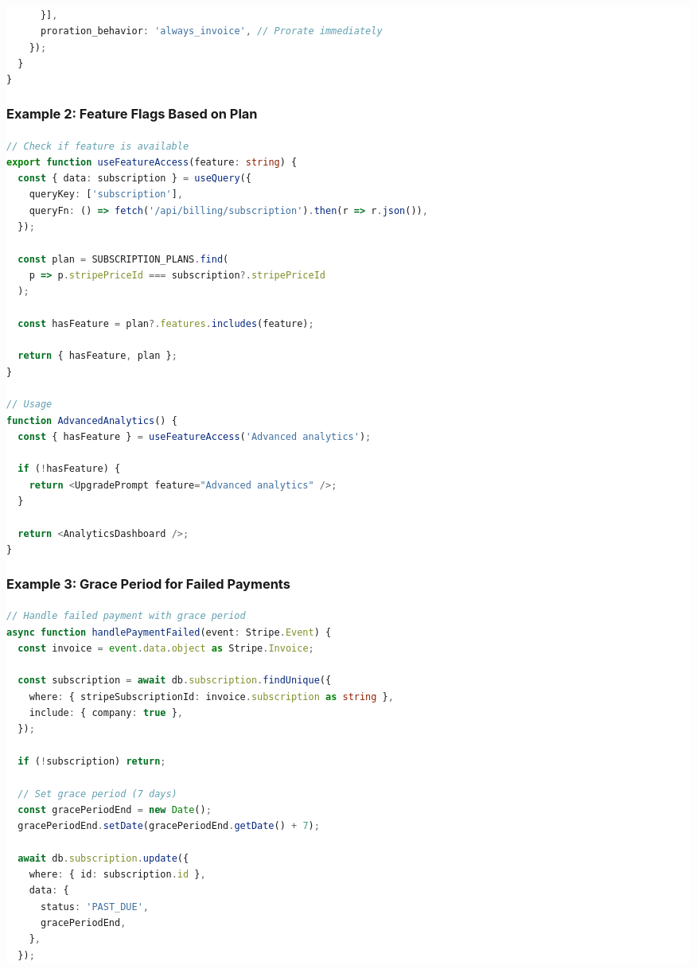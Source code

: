 ```typescript
      }],
      proration_behavior: 'always_invoice', // Prorate immediately
    });
  }
}
```

### Example 2: Feature Flags Based on Plan

```typescript
// Check if feature is available
export function useFeatureAccess(feature: string) {
  const { data: subscription } = useQuery({
    queryKey: ['subscription'],
    queryFn: () => fetch('/api/billing/subscription').then(r => r.json()),
  });

  const plan = SUBSCRIPTION_PLANS.find(
    p => p.stripePriceId === subscription?.stripePriceId
  );

  const hasFeature = plan?.features.includes(feature);

  return { hasFeature, plan };
}

// Usage
function AdvancedAnalytics() {
  const { hasFeature } = useFeatureAccess('Advanced analytics');

  if (!hasFeature) {
    return <UpgradePrompt feature="Advanced analytics" />;
  }

  return <AnalyticsDashboard />;
}
```

### Example 3: Grace Period for Failed Payments

```typescript
// Handle failed payment with grace period
async function handlePaymentFailed(event: Stripe.Event) {
  const invoice = event.data.object as Stripe.Invoice;
  
  const subscription = await db.subscription.findUnique({
    where: { stripeSubscriptionId: invoice.subscription as string },
    include: { company: true },
  });

  if (!subscription) return;

  // Set grace period (7 days)
  const gracePeriodEnd = new Date();
  gracePeriodEnd.setDate(gracePeriodEnd.getDate() + 7);

  await db.subscription.update({
    where: { id: subscription.id },
    data: {
      status: 'PAST_DUE',
      gracePeriodEnd,
    },
  });

```
